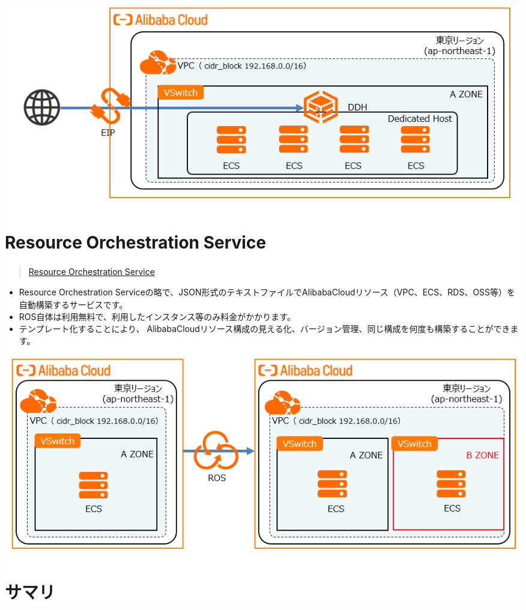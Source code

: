 ![ElasticComputing](https://raw.githubusercontent.com/sbopsv/cloud-tech/master/content/product_service/images/1.9.PNG "ElasticComputing")



# Resource Orchestration Service
> [Resource Orchestration Service](https://www.alibabacloud.com/product/ros)

* Resource Orchestration Serviceの略で、JSON形式のテキストファイルでAlibabaCloudリソース（VPC、ECS、RDS、OSS等）を自動構築するサービスです。
* ROS自体は利用無料で、利用したインスタンス等のみ料金がかかります。
* テンプレート化することにより、 AlibabaCloudリソース構成の見える化、バージョン管理、同じ構成を何度も構築することができます。

![ElasticComputing](https://raw.githubusercontent.com/sbopsv/cloud-tech/master/content/product_service/images/1.10.PNG "ElasticComputing")



# サマリ
